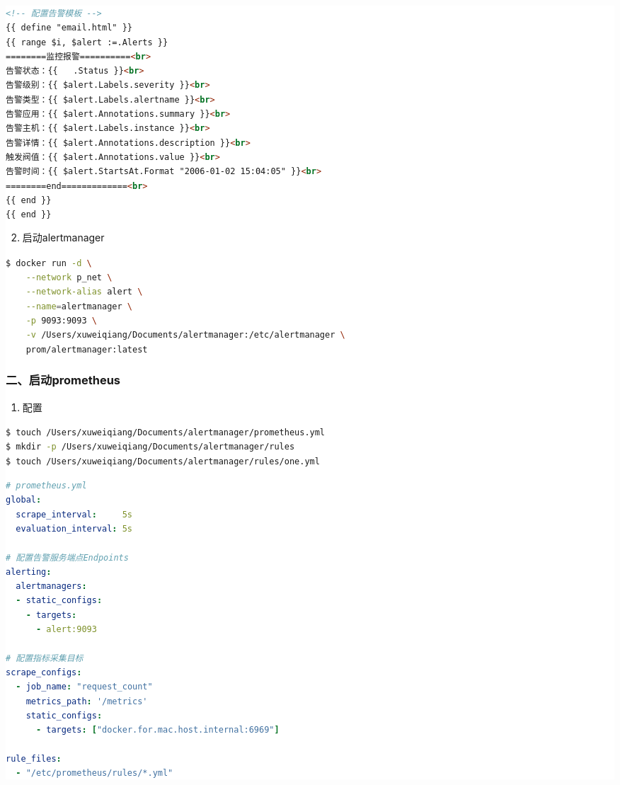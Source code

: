 ``` html
<!-- 配置告警模板 -->
{{ define "email.html" }}
{{ range $i, $alert :=.Alerts }}
========监控报警==========<br>
告警状态：{{   .Status }}<br>
告警级别：{{ $alert.Labels.severity }}<br>
告警类型：{{ $alert.Labels.alertname }}<br>
告警应用：{{ $alert.Annotations.summary }}<br>
告警主机：{{ $alert.Labels.instance }}<br>
告警详情：{{ $alert.Annotations.description }}<br>
触发阀值：{{ $alert.Annotations.value }}<br>
告警时间：{{ $alert.StartsAt.Format "2006-01-02 15:04:05" }}<br>
========end=============<br>
{{ end }}
{{ end }}
```

2. 启动alertmanager

``` bash
$ docker run -d \
    --network p_net \
    --network-alias alert \
    --name=alertmanager \
    -p 9093:9093 \
    -v /Users/xuweiqiang/Documents/alertmanager:/etc/alertmanager \
    prom/alertmanager:latest
```

### 二、启动prometheus

1. 配置

``` bash
$ touch /Users/xuweiqiang/Documents/alertmanager/prometheus.yml
$ mkdir -p /Users/xuweiqiang/Documents/alertmanager/rules
$ touch /Users/xuweiqiang/Documents/alertmanager/rules/one.yml
```

``` yml
# prometheus.yml
global:
  scrape_interval:     5s 
  evaluation_interval: 5s 

# 配置告警服务端点Endpoints
alerting:
  alertmanagers:
  - static_configs:
    - targets:
      - alert:9093

# 配置指标采集目标
scrape_configs:
  - job_name: "request_count"
    metrics_path: '/metrics'
    static_configs:
      - targets: ["docker.for.mac.host.internal:6969"]
      
rule_files:
  - "/etc/prometheus/rules/*.yml"
```

